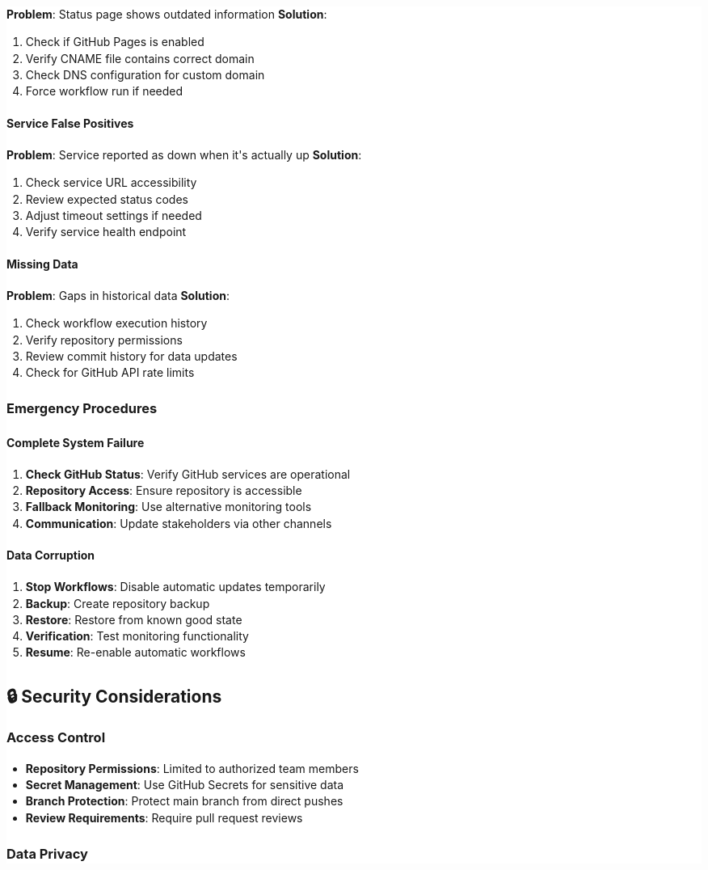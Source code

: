 **Problem**: Status page shows outdated information
**Solution**:
1. Check if GitHub Pages is enabled
2. Verify CNAME file contains correct domain
3. Check DNS configuration for custom domain
4. Force workflow run if needed

#### Service False Positives

**Problem**: Service reported as down when it's actually up
**Solution**:
1. Check service URL accessibility
2. Review expected status codes
3. Adjust timeout settings if needed
4. Verify service health endpoint

#### Missing Data

**Problem**: Gaps in historical data
**Solution**:
1. Check workflow execution history
2. Verify repository permissions
3. Review commit history for data updates
4. Check for GitHub API rate limits

### Emergency Procedures

#### Complete System Failure

1. **Check GitHub Status**: Verify GitHub services are operational
2. **Repository Access**: Ensure repository is accessible
3. **Fallback Monitoring**: Use alternative monitoring tools
4. **Communication**: Update stakeholders via other channels

#### Data Corruption

1. **Stop Workflows**: Disable automatic updates temporarily
2. **Backup**: Create repository backup
3. **Restore**: Restore from known good state
4. **Verification**: Test monitoring functionality
5. **Resume**: Re-enable automatic workflows

## 🔒 Security Considerations

### Access Control

- **Repository Permissions**: Limited to authorized team members
- **Secret Management**: Use GitHub Secrets for sensitive data
- **Branch Protection**: Protect main branch from direct pushes
- **Review Requirements**: Require pull request reviews

### Data Privacy
